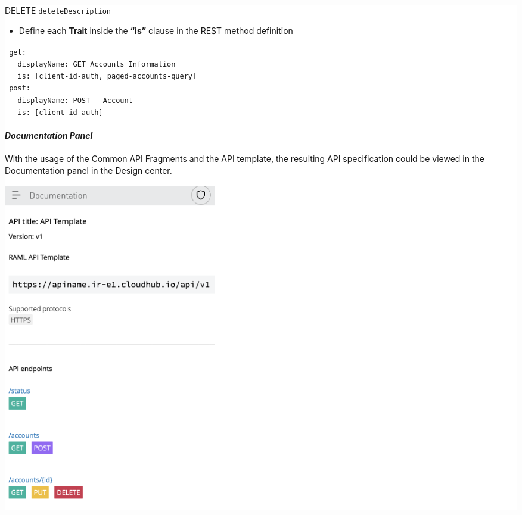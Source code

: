    </td>
  </tr>
  <tr>
   <td>DELETE
   </td>
   <td><code>deleteDescription</code>
   </td>
  </tr>
</table>




* Define each **Trait** inside the **“is”** clause in the REST method definition

```
 get:
   displayName: GET Accounts Information
   is: [client-id-auth, paged-accounts-query]
 post:
   displayName: POST - Account
   is: [client-id-auth]
```




#### **_Documentation Panel_**

With the usage of the Common API Fragments and the API template, the resulting API specification could be viewed in the Documentation panel in the Design center.

![alt_text](images/12-docpanel.png "Documentation Panel")
